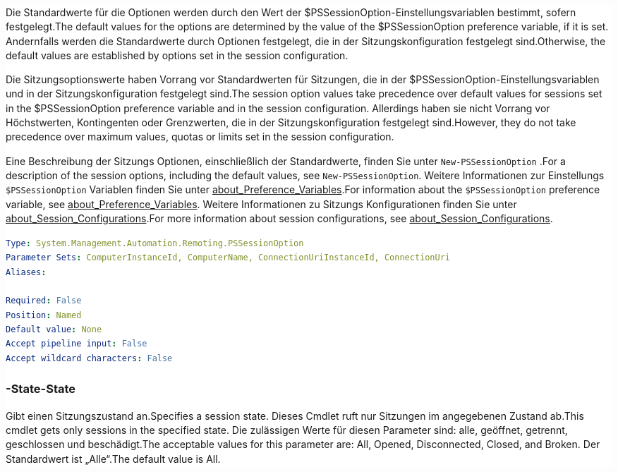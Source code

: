 <span data-ttu-id="f40c5-296">Die Standardwerte für die Optionen werden durch den Wert der $PSSessionOption-Einstellungsvariablen bestimmt, sofern festgelegt.</span><span class="sxs-lookup"><span data-stu-id="f40c5-296">The default values for the options are determined by the value of the $PSSessionOption preference variable, if it is set.</span></span> <span data-ttu-id="f40c5-297">Andernfalls werden die Standardwerte durch Optionen festgelegt, die in der Sitzungskonfiguration festgelegt sind.</span><span class="sxs-lookup"><span data-stu-id="f40c5-297">Otherwise, the default values are established by options set in the session configuration.</span></span>

<span data-ttu-id="f40c5-298">Die Sitzungsoptionswerte haben Vorrang vor Standardwerten für Sitzungen, die in der $PSSessionOption-Einstellungsvariablen und in der Sitzungskonfiguration festgelegt sind.</span><span class="sxs-lookup"><span data-stu-id="f40c5-298">The session option values take precedence over default values for sessions set in the $PSSessionOption preference variable and in the session configuration.</span></span> <span data-ttu-id="f40c5-299">Allerdings haben sie nicht Vorrang vor Höchstwerten, Kontingenten oder Grenzwerten, die in der Sitzungskonfiguration festgelegt sind.</span><span class="sxs-lookup"><span data-stu-id="f40c5-299">However, they do not take precedence over maximum values, quotas or limits set in the session configuration.</span></span>

<span data-ttu-id="f40c5-300">Eine Beschreibung der Sitzungs Optionen, einschließlich der Standardwerte, finden Sie unter `New-PSSessionOption` .</span><span class="sxs-lookup"><span data-stu-id="f40c5-300">For a description of the session options, including the default values, see `New-PSSessionOption`.</span></span>
<span data-ttu-id="f40c5-301">Weitere Informationen zur Einstellungs `$PSSessionOption` Variablen finden Sie unter [about_Preference_Variables](About/about_Preference_Variables.md).</span><span class="sxs-lookup"><span data-stu-id="f40c5-301">For information about the `$PSSessionOption` preference variable, see [about_Preference_Variables](About/about_Preference_Variables.md).</span></span> <span data-ttu-id="f40c5-302">Weitere Informationen zu Sitzungs Konfigurationen finden Sie unter [about_Session_Configurations](About/about_Session_Configurations.md).</span><span class="sxs-lookup"><span data-stu-id="f40c5-302">For more information about session configurations, see [about_Session_Configurations](About/about_Session_Configurations.md).</span></span>

```yaml
Type: System.Management.Automation.Remoting.PSSessionOption
Parameter Sets: ComputerInstanceId, ComputerName, ConnectionUriInstanceId, ConnectionUri
Aliases:

Required: False
Position: Named
Default value: None
Accept pipeline input: False
Accept wildcard characters: False
```

### <span data-ttu-id="f40c5-303">-State</span><span class="sxs-lookup"><span data-stu-id="f40c5-303">-State</span></span>

<span data-ttu-id="f40c5-304">Gibt einen Sitzungszustand an.</span><span class="sxs-lookup"><span data-stu-id="f40c5-304">Specifies a session state.</span></span> <span data-ttu-id="f40c5-305">Dieses Cmdlet ruft nur Sitzungen im angegebenen Zustand ab.</span><span class="sxs-lookup"><span data-stu-id="f40c5-305">This cmdlet gets only sessions in the specified state.</span></span> <span data-ttu-id="f40c5-306">Die zulässigen Werte für diesen Parameter sind: alle, geöffnet, getrennt, geschlossen und beschädigt.</span><span class="sxs-lookup"><span data-stu-id="f40c5-306">The acceptable values for this parameter are: All, Opened, Disconnected, Closed, and Broken.</span></span> <span data-ttu-id="f40c5-307">Der Standardwert ist „Alle“.</span><span class="sxs-lookup"><span data-stu-id="f40c5-307">The default value is All.</span></span>

